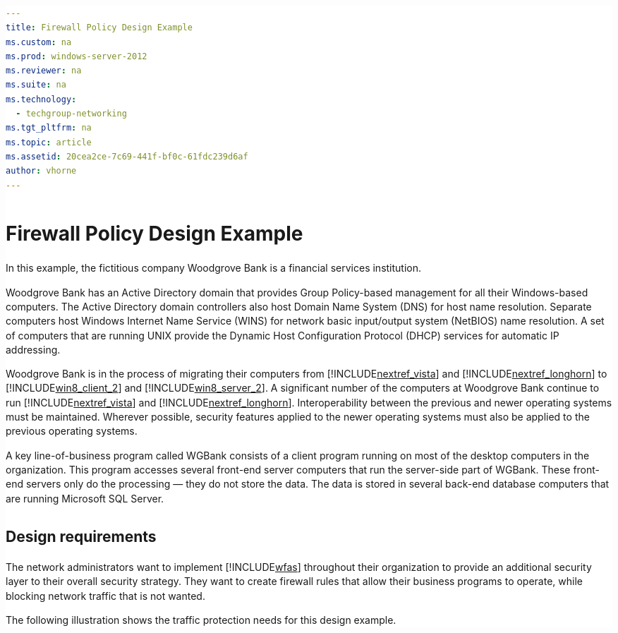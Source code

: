 ```yaml
---
title: Firewall Policy Design Example
ms.custom: na
ms.prod: windows-server-2012
ms.reviewer: na
ms.suite: na
ms.technology: 
  - techgroup-networking
ms.tgt_pltfrm: na
ms.topic: article
ms.assetid: 20cea2ce-7c69-441f-bf0c-61fdc239d6af
author: vhorne
---
```

# Firewall Policy Design Example
In this example, the fictitious company Woodgrove Bank is a financial services institution.  
  
Woodgrove Bank has an Active Directory domain that provides Group Policy\-based management for all their Windows\-based computers. The Active Directory domain controllers also host Domain Name System \(DNS\) for host name resolution. Separate computers host Windows Internet Name Service \(WINS\) for network basic input\/output system \(NetBIOS\) name resolution. A set of computers that are running UNIX provide the Dynamic Host Configuration Protocol \(DHCP\) services for automatic IP addressing.  
  
Woodgrove Bank is in the process of migrating their computers from [!INCLUDE[nextref_vista](../Token/nextref_vista_md.md)] and [!INCLUDE[nextref_longhorn](../Token/nextref_longhorn_md.md)] to [!INCLUDE[win8_client_2](../Token/win8_client_2_md.md)] and [!INCLUDE[win8_server_2](../Token/win8_server_2_md.md)]. A significant number of the computers at Woodgrove Bank continue to run [!INCLUDE[nextref_vista](../Token/nextref_vista_md.md)] and [!INCLUDE[nextref_longhorn](../Token/nextref_longhorn_md.md)]. Interoperability between the previous and newer operating systems must be maintained. Wherever possible, security features applied to the newer operating systems must also be applied to the previous operating systems.  
  
A key line\-of\-business program called WGBank consists of a client program running on most of the desktop computers in the organization. This program accesses several front\-end server computers that run the server\-side part of WGBank. These front\-end servers only do the processing — they do not store the data. The data is stored in several back\-end database computers that are running Microsoft SQL Server.  
  
## Design requirements  
The network administrators want to implement [!INCLUDE[wfas](../Token/wfas_md.md)] throughout their organization to provide an additional security layer to their overall security strategy. They want to create firewall rules that allow their business programs to operate, while blocking network traffic that is not wanted.  
  
The following illustration shows the traffic protection needs for this design example.  
  